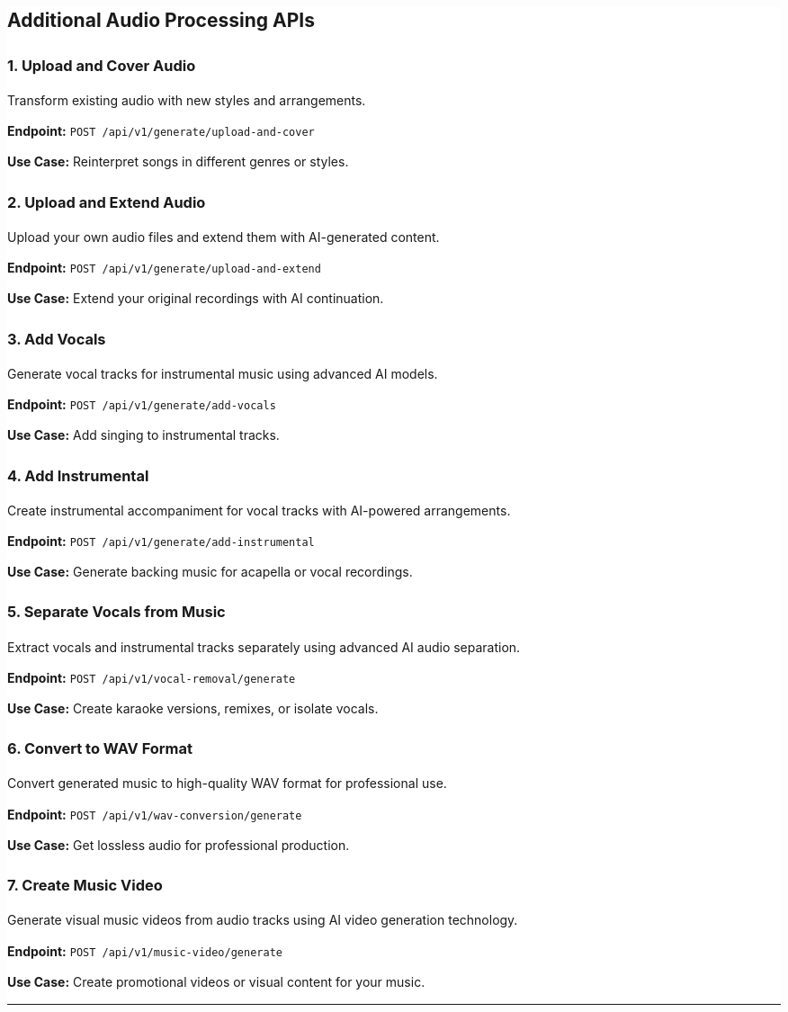 
## Additional Audio Processing APIs

### 1. Upload and Cover Audio

Transform existing audio with new styles and arrangements.

**Endpoint:** `POST /api/v1/generate/upload-and-cover`

**Use Case:** Reinterpret songs in different genres or styles.

### 2. Upload and Extend Audio

Upload your own audio files and extend them with AI-generated content.

**Endpoint:** `POST /api/v1/generate/upload-and-extend`

**Use Case:** Extend your original recordings with AI continuation.

### 3. Add Vocals

Generate vocal tracks for instrumental music using advanced AI models.

**Endpoint:** `POST /api/v1/generate/add-vocals`

**Use Case:** Add singing to instrumental tracks.

### 4. Add Instrumental

Create instrumental accompaniment for vocal tracks with AI-powered arrangements.

**Endpoint:** `POST /api/v1/generate/add-instrumental`

**Use Case:** Generate backing music for acapella or vocal recordings.

### 5. Separate Vocals from Music

Extract vocals and instrumental tracks separately using advanced AI audio separation.

**Endpoint:** `POST /api/v1/vocal-removal/generate`

**Use Case:** Create karaoke versions, remixes, or isolate vocals.

### 6. Convert to WAV Format

Convert generated music to high-quality WAV format for professional use.

**Endpoint:** `POST /api/v1/wav-conversion/generate`

**Use Case:** Get lossless audio for professional production.

### 7. Create Music Video

Generate visual music videos from audio tracks using AI video generation technology.

**Endpoint:** `POST /api/v1/music-video/generate`

**Use Case:** Create promotional videos or visual content for your music.

---